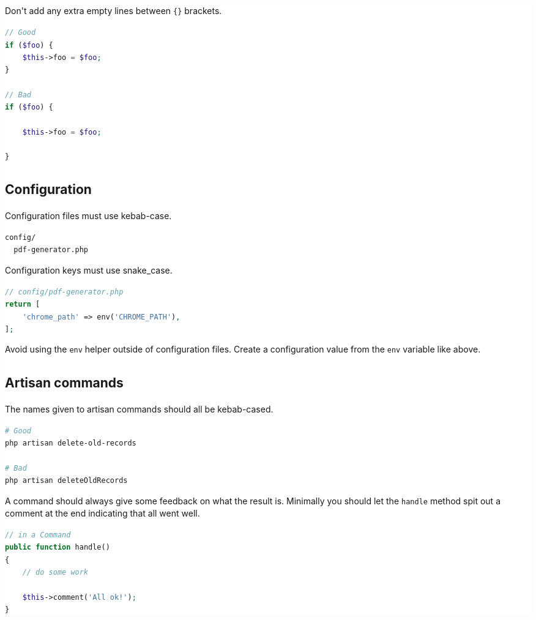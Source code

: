 Don't add any extra empty lines between `{}` brackets.

```php
// Good
if ($foo) {
    $this->foo = $foo;
}

// Bad
if ($foo) {

    $this->foo = $foo;

}
```

## Configuration

Configuration files must use kebab-case.

```
config/
  pdf-generator.php
```

Configuration keys must use snake_case.

```php
// config/pdf-generator.php
return [
    'chrome_path' => env('CHROME_PATH'),
];
```

Avoid using the `env` helper outside of configuration files. Create a configuration value from the `env` variable like above.

## Artisan commands

The names given to artisan commands should all be kebab-cased.

```bash
# Good
php artisan delete-old-records

# Bad
php artisan deleteOldRecords
```

A command should always give some feedback on what the result is. Minimally you should let the `handle` method spit out a comment at the end indicating that all went well.

```php
// in a Command
public function handle()
{
    // do some work

    $this->comment('All ok!');
}
```
